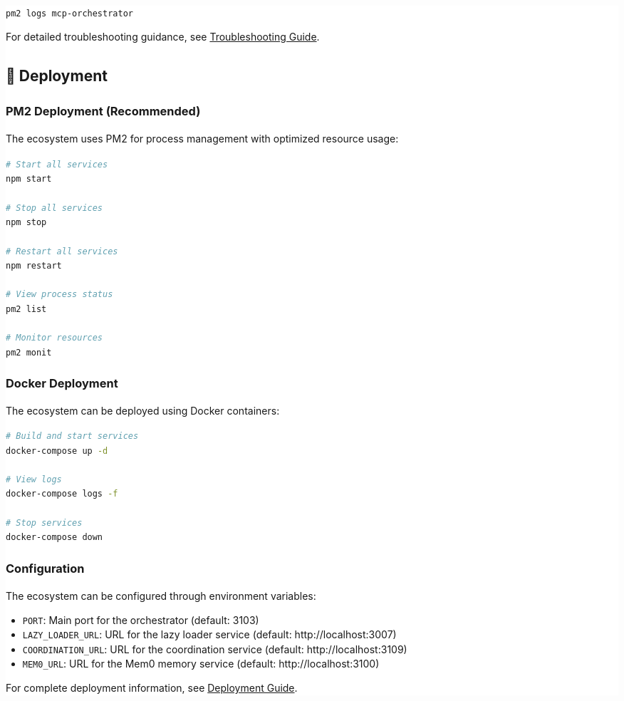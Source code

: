 ```bash
pm2 logs mcp-orchestrator
```

For detailed troubleshooting guidance, see [Troubleshooting Guide](docs/TROUBLESHOOTING.md).

## 🚢 Deployment

### PM2 Deployment (Recommended)

The ecosystem uses PM2 for process management with optimized resource usage:

```bash
# Start all services
npm start

# Stop all services
npm stop

# Restart all services
npm restart

# View process status
pm2 list

# Monitor resources
pm2 monit
```

### Docker Deployment

The ecosystem can be deployed using Docker containers:

```bash
# Build and start services
docker-compose up -d

# View logs
docker-compose logs -f

# Stop services
docker-compose down
```

### Configuration

The ecosystem can be configured through environment variables:

- `PORT`: Main port for the orchestrator (default: 3103)
- `LAZY_LOADER_URL`: URL for the lazy loader service (default: http://localhost:3007)
- `COORDINATION_URL`: URL for the coordination service (default: http://localhost:3109)
- `MEM0_URL`: URL for the Mem0 memory service (default: http://localhost:3100)

For complete deployment information, see [Deployment Guide](docs/MCP_ECOSYSTEM_DOCUMENTATION.md#deployment-guide).
